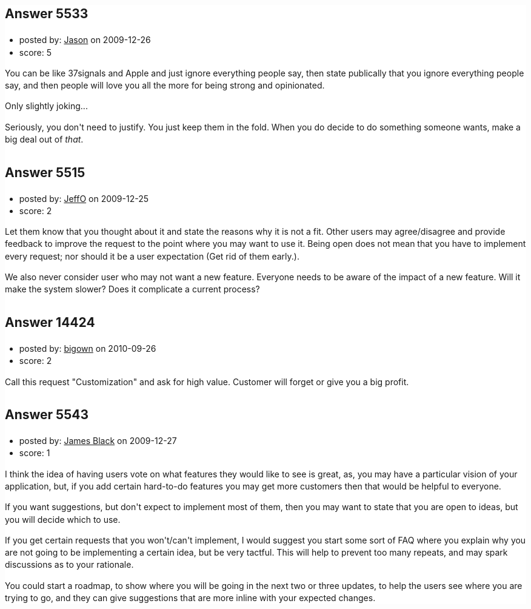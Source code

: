 

## Answer 5533

- posted by: [Jason](https://stackexchange.com/users/-1/2-jason) on 2009-12-26
- score: 5

You can be like 37signals and Apple and just ignore everything people say, then state publically that you ignore everything people say, and then people will love you all the more for being strong and opinionated.

Only slightly joking...

Seriously, you don't need to justify.  You just keep them in the fold.  When you do decide to do something someone wants, make a big deal out of *that*.


## Answer 5515

- posted by: [JeffO](https://stackexchange.com/users/-1/1796-jeffo) on 2009-12-25
- score: 2

Let them know that you thought about it and state the reasons why it is not a fit. Other users may agree/disagree and provide feedback to improve the request to the point where you may want to use it. Being open does not mean that you have to implement every request; nor should it be a user expectation (Get rid of them early.). 

We also never consider user who may not want a new feature. Everyone needs to be aware of the impact of a new feature. Will it make the system slower? Does it complicate a current process?


## Answer 14424

- posted by: [bigown](https://stackexchange.com/users/-1/4193-bigown) on 2010-09-26
- score: 2

Call this request "Customization" and ask for high value. Customer will forget or give you a big profit.


## Answer 5543

- posted by: [James Black](https://stackexchange.com/users/-1/1074-james-black) on 2009-12-27
- score: 1

I think the idea of having users vote on what features they would like to see is great, as, you may have a particular vision of your application, but, if you add certain hard-to-do features you may get more customers then that would be helpful to everyone.

If you want suggestions, but don't expect to implement most of them, then you may want to state that you are open to ideas, but you will decide which to use.

If you get certain requests that you won't/can't implement, I would suggest you start some sort of FAQ where you explain why you are not going to be implementing a certain idea, but be very tactful.  This will help to prevent too many repeats, and may spark discussions as to your rationale.

You could start a roadmap, to show where you will be going in the next two or three updates, to help the users see where you are trying to go, and they can give suggestions that are more inline with your expected changes.
